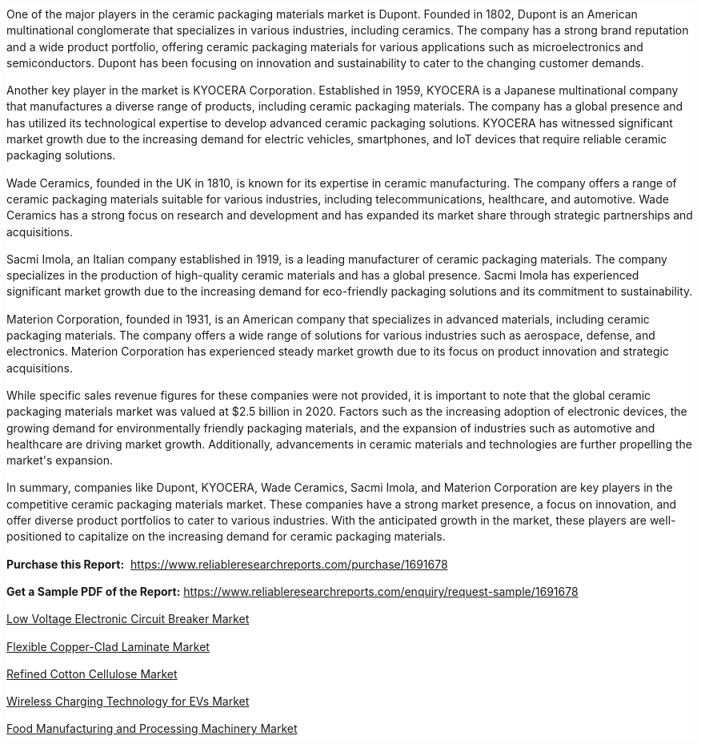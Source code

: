 <p><p>One of the major players in the ceramic packaging materials market is Dupont. Founded in 1802, Dupont is an American multinational conglomerate that specializes in various industries, including ceramics. The company has a strong brand reputation and a wide product portfolio, offering ceramic packaging materials for various applications such as microelectronics and semiconductors. Dupont has been focusing on innovation and sustainability to cater to the changing customer demands.</p><p>Another key player in the market is KYOCERA Corporation. Established in 1959, KYOCERA is a Japanese multinational company that manufactures a diverse range of products, including ceramic packaging materials. The company has a global presence and has utilized its technological expertise to develop advanced ceramic packaging solutions. KYOCERA has witnessed significant market growth due to the increasing demand for electric vehicles, smartphones, and IoT devices that require reliable ceramic packaging solutions.</p><p>Wade Ceramics, founded in the UK in 1810, is known for its expertise in ceramic manufacturing. The company offers a range of ceramic packaging materials suitable for various industries, including telecommunications, healthcare, and automotive. Wade Ceramics has a strong focus on research and development and has expanded its market share through strategic partnerships and acquisitions.</p><p>Sacmi Imola, an Italian company established in 1919, is a leading manufacturer of ceramic packaging materials. The company specializes in the production of high-quality ceramic materials and has a global presence. Sacmi Imola has experienced significant market growth due to the increasing demand for eco-friendly packaging solutions and its commitment to sustainability.</p><p>Materion Corporation, founded in 1931, is an American company that specializes in advanced materials, including ceramic packaging materials. The company offers a wide range of solutions for various industries such as aerospace, defense, and electronics. Materion Corporation has experienced steady market growth due to its focus on product innovation and strategic acquisitions.</p><p>While specific sales revenue figures for these companies were not provided, it is important to note that the global ceramic packaging materials market was valued at $2.5 billion in 2020. Factors such as the increasing adoption of electronic devices, the growing demand for environmentally friendly packaging materials, and the expansion of industries such as automotive and healthcare are driving market growth. Additionally, advancements in ceramic materials and technologies are further propelling the market's expansion.</p><p>In summary, companies like Dupont, KYOCERA, Wade Ceramics, Sacmi Imola, and Materion Corporation are key players in the competitive ceramic packaging materials market. These companies have a strong market presence, a focus on innovation, and offer diverse product portfolios to cater to various industries. With the anticipated growth in the market, these players are well-positioned to capitalize on the increasing demand for ceramic packaging materials.</p></p>
<p><strong>Purchase this Report:</strong>&nbsp;&nbsp;<a href="https://www.reliableresearchreports.com/purchase/1691678">https://www.reliableresearchreports.com/purchase/1691678</a></p>
<p></p>
<p><strong>Get a Sample PDF of the Report:</strong>&nbsp;<a href="https://www.reliableresearchreports.com/enquiry/request-sample/1691678">https://www.reliableresearchreports.com/enquiry/request-sample/1691678</a></p>
<p><p><a href="https://www.linkedin.com/pulse/low-voltage-electronic-circuit-breaker-market-share-amp-n6mbe/">Low Voltage Electronic Circuit Breaker Market</a></p><p><a href="https://www.linkedin.com/pulse/flexible-copper-clad-laminate-market-research-report-ghhie/">Flexible Copper-Clad Laminate Market</a></p><p><a href="https://medium.com/@alesiabrahimi58/refined-cotton-cellulose-market-size-reveals-the-best-marketing-channels-in-global-industry-ac04f70fdc44">Refined Cotton Cellulose Market</a></p><p><a href="https://medium.com/@kyliemorgan1913/wireless-charging-technology-for-evs-market-comprehensive-assessment-by-type-application-and-d817287b5bc3">Wireless Charging Technology for EVs Market</a></p><p><a href="https://www.linkedin.com/pulse/food-manufacturing-processing-machinery-market-size-2023-sl9ee/">Food Manufacturing and Processing Machinery Market</a></p></p>